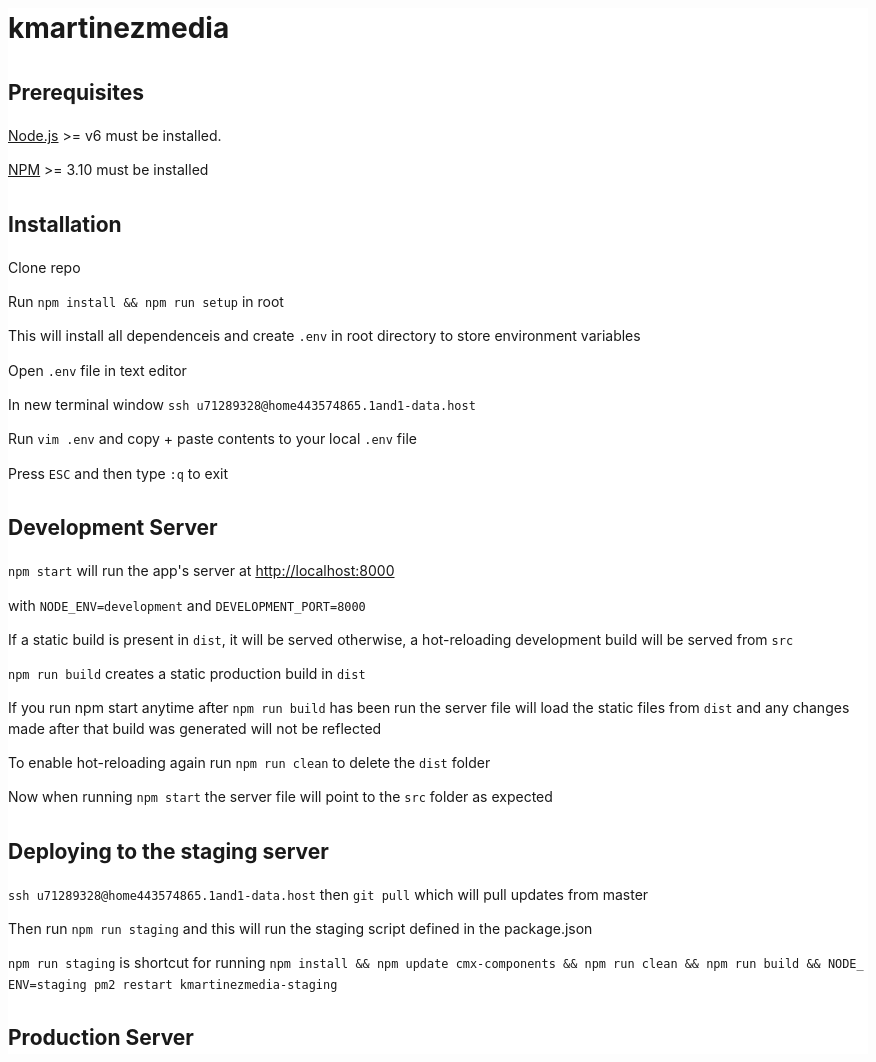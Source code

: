 # kmartinezmedia

## Prerequisites

[Node.js](http://nodejs.org/) >= v6 must be installed.

[NPM](https://www.npmjs.com/) >= 3.10 must be installed


## Installation

Clone repo

Run `npm install && npm run setup` in root

This will install all dependenceis and create `.env` in root directory to store environment variables

Open `.env` file in text editor

In new terminal window `ssh u71289328@home443574865.1and1-data.host`

Run `vim .env` and copy + paste contents to your local `.env` file

Press `ESC` and then type `:q` to exit


## Development Server

`npm start` will run the app's server at [http://localhost:8000](http://localhost:8000)

with `NODE_ENV=development` and `DEVELOPMENT_PORT=8000`

If a static build is present in `dist`, it will be served otherwise, a hot-reloading development build will be served from `src`

`npm run build` creates a static production build in `dist`

If you run npm start anytime after `npm run build` has been run the server file will load the static files from `dist` and any changes made after that build was generated will not be reflected

To enable hot-reloading again run `npm run clean` to delete the `dist` folder

Now when running `npm start` the server file will point to the `src` folder as expected


## Deploying to the staging server

`ssh u71289328@home443574865.1and1-data.host` then `git pull` which will pull updates from master

Then run `npm run staging` and this will run the staging script defined in the package.json

`npm run staging` is shortcut for running `npm install && npm update cmx-components && npm run clean && npm run build && NODE_ENV=staging pm2 restart kmartinezmedia-staging`


## Production Server
